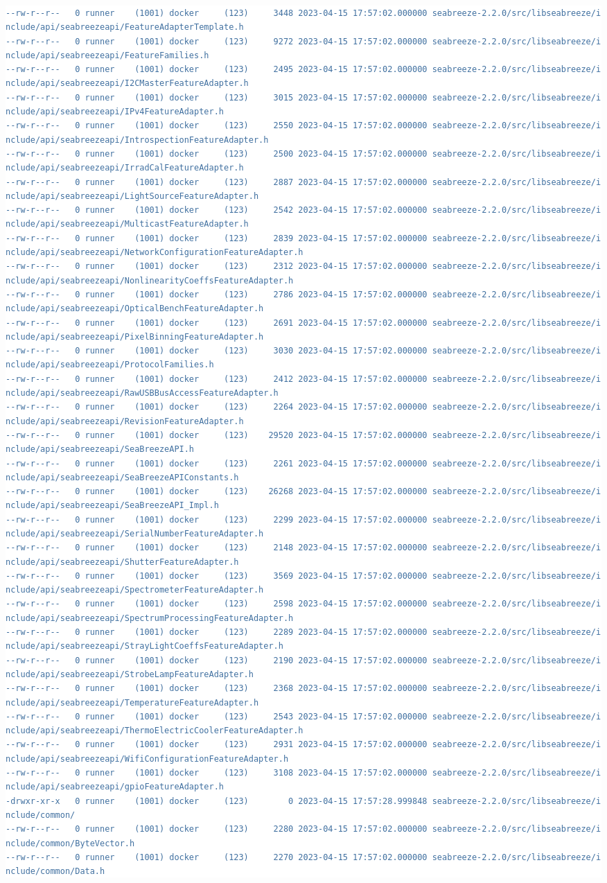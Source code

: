 ```diff
--rw-r--r--   0 runner    (1001) docker     (123)     3448 2023-04-15 17:57:02.000000 seabreeze-2.2.0/src/libseabreeze/include/api/seabreezeapi/FeatureAdapterTemplate.h
--rw-r--r--   0 runner    (1001) docker     (123)     9272 2023-04-15 17:57:02.000000 seabreeze-2.2.0/src/libseabreeze/include/api/seabreezeapi/FeatureFamilies.h
--rw-r--r--   0 runner    (1001) docker     (123)     2495 2023-04-15 17:57:02.000000 seabreeze-2.2.0/src/libseabreeze/include/api/seabreezeapi/I2CMasterFeatureAdapter.h
--rw-r--r--   0 runner    (1001) docker     (123)     3015 2023-04-15 17:57:02.000000 seabreeze-2.2.0/src/libseabreeze/include/api/seabreezeapi/IPv4FeatureAdapter.h
--rw-r--r--   0 runner    (1001) docker     (123)     2550 2023-04-15 17:57:02.000000 seabreeze-2.2.0/src/libseabreeze/include/api/seabreezeapi/IntrospectionFeatureAdapter.h
--rw-r--r--   0 runner    (1001) docker     (123)     2500 2023-04-15 17:57:02.000000 seabreeze-2.2.0/src/libseabreeze/include/api/seabreezeapi/IrradCalFeatureAdapter.h
--rw-r--r--   0 runner    (1001) docker     (123)     2887 2023-04-15 17:57:02.000000 seabreeze-2.2.0/src/libseabreeze/include/api/seabreezeapi/LightSourceFeatureAdapter.h
--rw-r--r--   0 runner    (1001) docker     (123)     2542 2023-04-15 17:57:02.000000 seabreeze-2.2.0/src/libseabreeze/include/api/seabreezeapi/MulticastFeatureAdapter.h
--rw-r--r--   0 runner    (1001) docker     (123)     2839 2023-04-15 17:57:02.000000 seabreeze-2.2.0/src/libseabreeze/include/api/seabreezeapi/NetworkConfigurationFeatureAdapter.h
--rw-r--r--   0 runner    (1001) docker     (123)     2312 2023-04-15 17:57:02.000000 seabreeze-2.2.0/src/libseabreeze/include/api/seabreezeapi/NonlinearityCoeffsFeatureAdapter.h
--rw-r--r--   0 runner    (1001) docker     (123)     2786 2023-04-15 17:57:02.000000 seabreeze-2.2.0/src/libseabreeze/include/api/seabreezeapi/OpticalBenchFeatureAdapter.h
--rw-r--r--   0 runner    (1001) docker     (123)     2691 2023-04-15 17:57:02.000000 seabreeze-2.2.0/src/libseabreeze/include/api/seabreezeapi/PixelBinningFeatureAdapter.h
--rw-r--r--   0 runner    (1001) docker     (123)     3030 2023-04-15 17:57:02.000000 seabreeze-2.2.0/src/libseabreeze/include/api/seabreezeapi/ProtocolFamilies.h
--rw-r--r--   0 runner    (1001) docker     (123)     2412 2023-04-15 17:57:02.000000 seabreeze-2.2.0/src/libseabreeze/include/api/seabreezeapi/RawUSBBusAccessFeatureAdapter.h
--rw-r--r--   0 runner    (1001) docker     (123)     2264 2023-04-15 17:57:02.000000 seabreeze-2.2.0/src/libseabreeze/include/api/seabreezeapi/RevisionFeatureAdapter.h
--rw-r--r--   0 runner    (1001) docker     (123)    29520 2023-04-15 17:57:02.000000 seabreeze-2.2.0/src/libseabreeze/include/api/seabreezeapi/SeaBreezeAPI.h
--rw-r--r--   0 runner    (1001) docker     (123)     2261 2023-04-15 17:57:02.000000 seabreeze-2.2.0/src/libseabreeze/include/api/seabreezeapi/SeaBreezeAPIConstants.h
--rw-r--r--   0 runner    (1001) docker     (123)    26268 2023-04-15 17:57:02.000000 seabreeze-2.2.0/src/libseabreeze/include/api/seabreezeapi/SeaBreezeAPI_Impl.h
--rw-r--r--   0 runner    (1001) docker     (123)     2299 2023-04-15 17:57:02.000000 seabreeze-2.2.0/src/libseabreeze/include/api/seabreezeapi/SerialNumberFeatureAdapter.h
--rw-r--r--   0 runner    (1001) docker     (123)     2148 2023-04-15 17:57:02.000000 seabreeze-2.2.0/src/libseabreeze/include/api/seabreezeapi/ShutterFeatureAdapter.h
--rw-r--r--   0 runner    (1001) docker     (123)     3569 2023-04-15 17:57:02.000000 seabreeze-2.2.0/src/libseabreeze/include/api/seabreezeapi/SpectrometerFeatureAdapter.h
--rw-r--r--   0 runner    (1001) docker     (123)     2598 2023-04-15 17:57:02.000000 seabreeze-2.2.0/src/libseabreeze/include/api/seabreezeapi/SpectrumProcessingFeatureAdapter.h
--rw-r--r--   0 runner    (1001) docker     (123)     2289 2023-04-15 17:57:02.000000 seabreeze-2.2.0/src/libseabreeze/include/api/seabreezeapi/StrayLightCoeffsFeatureAdapter.h
--rw-r--r--   0 runner    (1001) docker     (123)     2190 2023-04-15 17:57:02.000000 seabreeze-2.2.0/src/libseabreeze/include/api/seabreezeapi/StrobeLampFeatureAdapter.h
--rw-r--r--   0 runner    (1001) docker     (123)     2368 2023-04-15 17:57:02.000000 seabreeze-2.2.0/src/libseabreeze/include/api/seabreezeapi/TemperatureFeatureAdapter.h
--rw-r--r--   0 runner    (1001) docker     (123)     2543 2023-04-15 17:57:02.000000 seabreeze-2.2.0/src/libseabreeze/include/api/seabreezeapi/ThermoElectricCoolerFeatureAdapter.h
--rw-r--r--   0 runner    (1001) docker     (123)     2931 2023-04-15 17:57:02.000000 seabreeze-2.2.0/src/libseabreeze/include/api/seabreezeapi/WifiConfigurationFeatureAdapter.h
--rw-r--r--   0 runner    (1001) docker     (123)     3108 2023-04-15 17:57:02.000000 seabreeze-2.2.0/src/libseabreeze/include/api/seabreezeapi/gpioFeatureAdapter.h
-drwxr-xr-x   0 runner    (1001) docker     (123)        0 2023-04-15 17:57:28.999848 seabreeze-2.2.0/src/libseabreeze/include/common/
--rw-r--r--   0 runner    (1001) docker     (123)     2280 2023-04-15 17:57:02.000000 seabreeze-2.2.0/src/libseabreeze/include/common/ByteVector.h
--rw-r--r--   0 runner    (1001) docker     (123)     2270 2023-04-15 17:57:02.000000 seabreeze-2.2.0/src/libseabreeze/include/common/Data.h
```